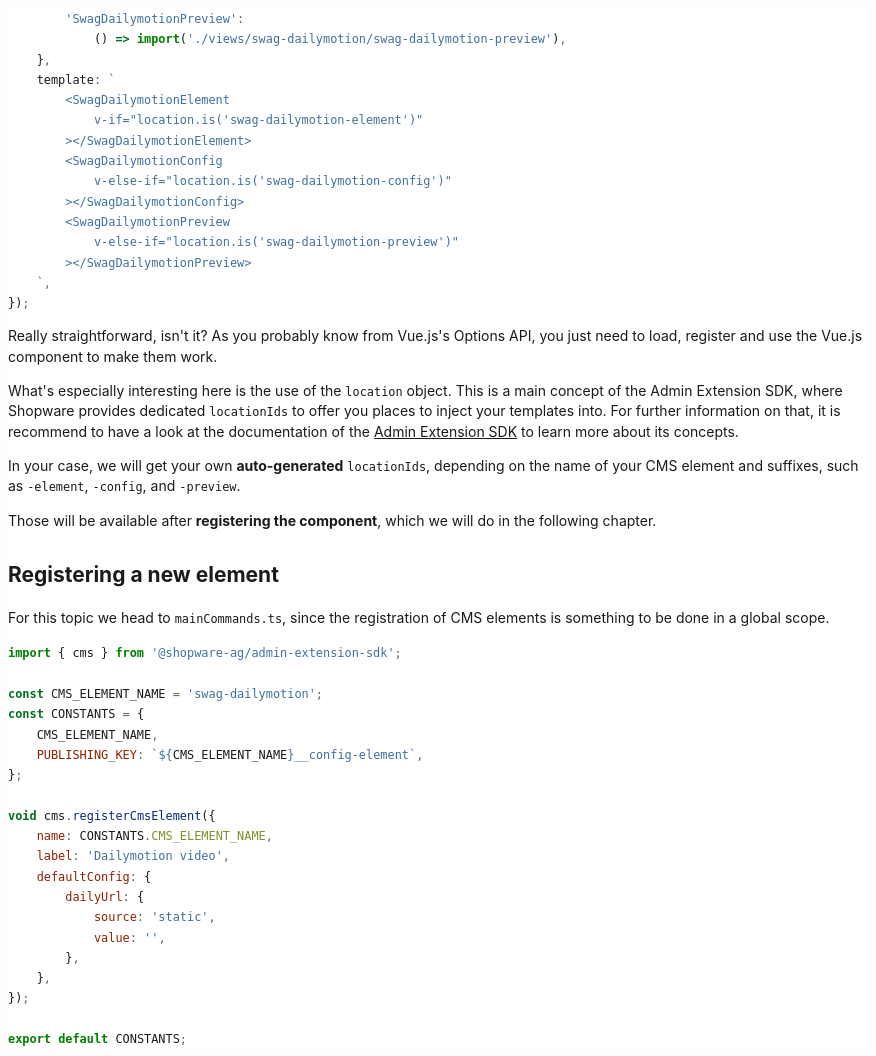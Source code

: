 ```js
        'SwagDailymotionPreview':
            () => import('./views/swag-dailymotion/swag-dailymotion-preview'),
    },
    template: `
        <SwagDailymotionElement
            v-if="location.is('swag-dailymotion-element')"
        ></SwagDailymotionElement>
        <SwagDailymotionConfig
            v-else-if="location.is('swag-dailymotion-config')"
        ></SwagDailymotionConfig>
        <SwagDailymotionPreview
            v-else-if="location.is('swag-dailymotion-preview')"
        ></SwagDailymotionPreview>
    `,
});
```

Really straightforward, isn't it? As you probably know from Vue.js's Options API, you just need to load, register and use the Vue.js component to make them work.

What's especially interesting here is the use of the `location` object. This is a main concept of the Admin Extension SDK, where Shopware provides dedicated `locationIds` to offer you places to inject your templates into. For further information on that, it is recommend to have a look at the documentation of the [Admin Extension SDK](https://shopware.github.io/admin-extension-sdk/docs/guide/concepts/locations) to learn more about its concepts.

In your case, we will get your own **auto-generated** `locationIds`, depending on the name of your CMS element and suffixes, such as `-element`, `-config`, and `-preview`.

Those will be available after **registering the component**, which we will do in the following chapter.

## Registering a new element

For this topic we head to `mainCommands.ts`, since the registration of CMS elements is something to be done in a global scope.

```js
import { cms } from '@shopware-ag/admin-extension-sdk';

const CMS_ELEMENT_NAME = 'swag-dailymotion';
const CONSTANTS = {
    CMS_ELEMENT_NAME,
    PUBLISHING_KEY: `${CMS_ELEMENT_NAME}__config-element`,
};

void cms.registerCmsElement({
    name: CONSTANTS.CMS_ELEMENT_NAME,
    label: 'Dailymotion video',
    defaultConfig: {
        dailyUrl: {
            source: 'static',
            value: '',
        },
    },
});

export default CONSTANTS;
```
